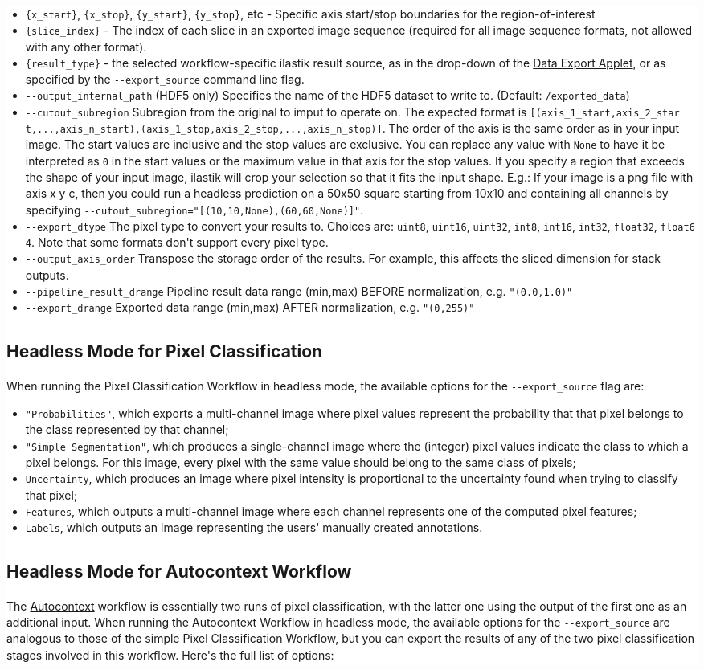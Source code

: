   - `{x_start}`, `{x_stop}`, `{y_start}`, `{y_stop}`, etc - Specific axis start/stop boundaries for the region-of-interest
  - `{slice_index}` - The index of each slice in an exported image sequence (required for all image sequence formats, not allowed with any other format).
  - `{result_type}` - the selected workflow-specific ilastik result source, as in the drop-down of the [Data Export Applet][], or as specified by the `--export_source` command line flag.
- `--output_internal_path` (HDF5 only) Specifies the name of the HDF5 dataset to write to. (Default: `/exported_data`)
- `--cutout_subregion` Subregion from the original to imput to operate on. The expected format is `[(axis_1_start,axis_2_start,...,axis_n_start),(axis_1_stop,axis_2_stop,...,axis_n_stop)]`. The order of the axis is the same order as in your input image. The start values are inclusive and the stop values are exclusive. You can replace any value with `None` to have it be interpreted as `0` in the start values or the maximum value in that axis for the stop values. If you specify a region that exceeds the shape of your input image, ilastik will crop your selection so that it fits the input shape.
    E.g.: If your image is a png file with axis x y c, then you could run a headless prediction on a 50x50 square starting from 10x10 and containing all channels by specifying `--cutout_subregion="[(10,10,None),(60,60,None)]"`.
- `--export_dtype` The pixel type to convert your results to.  Choices are: `uint8`, `uint16`, `uint32`, `int8`, `int16`, `int32`, `float32`, `float64`.  Note that some formats don't support every pixel type.
- `--output_axis_order` Transpose the storage order of the results. For example, this affects the sliced dimension for stack outputs.
- `--pipeline_result_drange` Pipeline result data range (min,max) BEFORE normalization, e.g. `"(0.0,1.0)"`
- `--export_drange` Exported data range (min,max) AFTER normalization, e.g. `"(0,255)"`

[Data Export Applet]: {{site.baseurl}}/documentation/basics/export.html#data-export-applet-ss

## Headless Mode for Pixel Classification

When running the Pixel Classification Workflow in headless mode, the available options for the `--export_source` flag are:

- `"Probabilities"`, which exports a multi-channel image where pixel values represent the probability that that pixel belongs to the class represented by that channel;
- `"Simple Segmentation"`, which produces a single-channel image where the (integer) pixel values indicate the class to which a pixel belongs. For this image, every pixel with the same value should belong to the same class of pixels;
- `Uncertainty`, which produces an image where pixel intensity is proportional to the uncertainty found when trying to classify that pixel;
- `Features`, which outputs a multi-channel image where each channel represents one of the computed pixel features;
- `Labels`, which outputs an image representing the users' manually created annotations.

## Headless Mode for Autocontext Workflow

The [Autocontext]({{site.baseurl}}/documentation/autocontext/autocontext) workflow is essentially two runs of pixel classification, with the latter one using the output of the first one as an additional input. When running the Autocontext Workflow in headless mode, the available options for the `--export_source` are analogous to those of the simple Pixel Classification Workflow, but you can export the results of any of the two pixel classification stages involved in this workflow. Here's the full list of options:


[controlling resources]: {{site.baseurl}}/documentation/basics/installation#controlling-cpu-and-ram-resources
[fiji_plugin]: {{site.baseurl}}/documentation/fiji_export/plugin
[Data Export Settings Window]: {{site.baseurl}}/documentation/basics/export.html#settings
[Object Classification Workflow]: {{site.baseurl}}/documentation/objects/objects.html
[Multicut Workflow]: {{site.baseurl}}/documentation/multicut/multicut.html